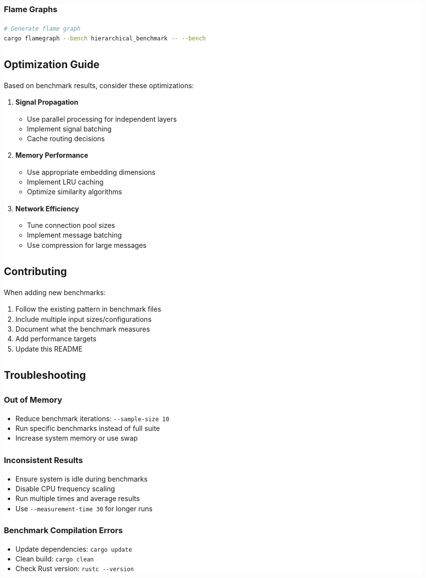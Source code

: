 ### Flame Graphs
```bash
# Generate flame graph
cargo flamegraph --bench hierarchical_benchmark -- --bench
```

## Optimization Guide

Based on benchmark results, consider these optimizations:

1. **Signal Propagation**
   - Use parallel processing for independent layers
   - Implement signal batching
   - Cache routing decisions

2. **Memory Performance**
   - Use appropriate embedding dimensions
   - Implement LRU caching
   - Optimize similarity algorithms

3. **Network Efficiency**
   - Tune connection pool sizes
   - Implement message batching
   - Use compression for large messages

## Contributing

When adding new benchmarks:

1. Follow the existing pattern in benchmark files
2. Include multiple input sizes/configurations
3. Document what the benchmark measures
4. Add performance targets
5. Update this README

## Troubleshooting

### Out of Memory
- Reduce benchmark iterations: `--sample-size 10`
- Run specific benchmarks instead of full suite
- Increase system memory or use swap

### Inconsistent Results
- Ensure system is idle during benchmarks
- Disable CPU frequency scaling
- Run multiple times and average results
- Use `--measurement-time 30` for longer runs

### Benchmark Compilation Errors
- Update dependencies: `cargo update`
- Clean build: `cargo clean`
- Check Rust version: `rustc --version`
